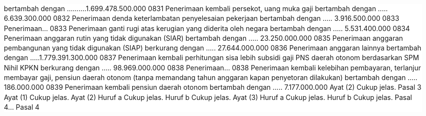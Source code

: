 bertambah dengan ..........1.699.478.500.000 0831 Penerimaan kembali persekot, uang muka gaji bertambah dengan ..... 6.639.300.000 0832 Penerimaan denda keterlambatan penyelesaian pekerjaan bertambah dengan ..... 3.916.500.000 0833 Penerimaan… 0833 Penerimaan ganti rugi atas kerugian yang diderita oleh negara bertambah dengan ..... 5.531.400.000 0834 Penerimaan anggaran rutin yang tidak digunakan (SIAR) bertambah dengan ..... 23.250.000.000 0835 Penerimaan anggaran pembangunan yang tidak digunakan (SIAP) berkurang dengan ..... 27.644.000.000 0836 Penerimaan anggaran lainnya bertambah dengan .....1.779.391.300.000 0837 Penerimaan kembali perhitungan sisa lebih subsidi gaji PNS daerah otonom berdasarkan SPM Nihil KPKN berkurang dengan ..... 98.969.000.000 0838 Penerimaan… 0838 Penerimaan kembali kelebihan pembayaran, terlanjur membayar gaji, pensiun daerah otonom (tanpa memandang tahun anggaran kapan penyetoran dilakukan) bertambah dengan ..... 186.000.000 0839 Penerimaan kembali pensiun daerah otonom bertambah dengan ..... 7.177.000.000 Ayat (2) Cukup jelas.
Pasal 3
Ayat (1) Cukup jelas. Ayat (2) Huruf a Cukup jelas. Huruf b Cukup jelas. Ayat (3) Huruf a Cukup jelas. Huruf b Cukup jelas. Pasal 4…
Pasal 4
